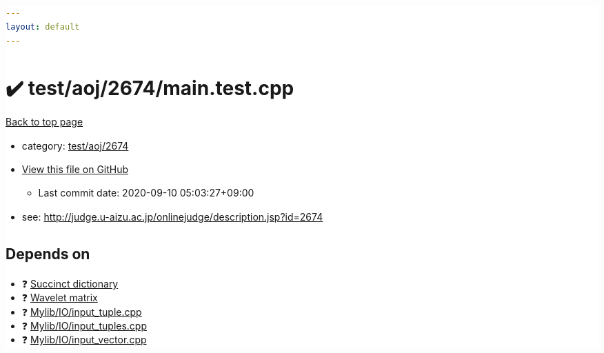```yaml
---
layout: default
---
```



<script type="text/javascript" async
  src="https://cdnjs.cloudflare.com/ajax/libs/mathjax/2.7.5/MathJax.js?config=TeX-MML-AM_CHTML">
</script>
<script type="text/x-mathjax-config">
  MathJax.Hub.Config({
    TeX: { equationNumbers: { autoNumber: "AMS" }},
    tex2jax: {
      inlineMath: [ ['$','$'] ],
      processEscapes: true
    },
    "HTML-CSS": { matchFontHeight: false },
    displayAlign: "left",
    displayIndent: "2em"
  });
</script>

<script type="text/javascript" src="https://cdnjs.cloudflare.com/ajax/libs/jquery/3.4.1/jquery.min.js"></script>
<script src="https://cdn.jsdelivr.net/npm/jquery-balloon-js@1.1.2/jquery.balloon.min.js" integrity="sha256-ZEYs9VrgAeNuPvs15E39OsyOJaIkXEEt10fzxJ20+2I=" crossorigin="anonymous"></script>
<script type="text/javascript" src="../../../../assets/js/copy-button.js"></script>
<link rel="stylesheet" href="../../../../assets/css/copy-button.css" />


# :heavy_check_mark: test/aoj/2674/main.test.cpp

<a href="../../../../index.html">Back to top page</a>

* category: <a href="../../../../index.html#851bd501caf05418a029865ccd3f2b9f">test/aoj/2674</a>
* <a href="{{ site.github.repository_url }}/blob/master/test/aoj/2674/main.test.cpp">View this file on GitHub</a>
    - Last commit date: 2020-09-10 05:03:27+09:00


* see: <a href="http://judge.u-aizu.ac.jp/onlinejudge/description.jsp?id=2674">http://judge.u-aizu.ac.jp/onlinejudge/description.jsp?id=2674</a>


## Depends on

* :question: <a href="../../../../library/Mylib/DataStructure/WaveletMatrix/succinct_dictionary.cpp.html">Succinct dictionary</a>
* :question: <a href="../../../../library/Mylib/DataStructure/WaveletMatrix/wavelet_matrix.cpp.html">Wavelet matrix</a>
* :question: <a href="../../../../library/Mylib/IO/input_tuple.cpp.html">Mylib/IO/input_tuple.cpp</a>
* :question: <a href="../../../../library/Mylib/IO/input_tuples.cpp.html">Mylib/IO/input_tuples.cpp</a>
* :question: <a href="../../../../library/Mylib/IO/input_vector.cpp.html">Mylib/IO/input_vector.cpp</a>
